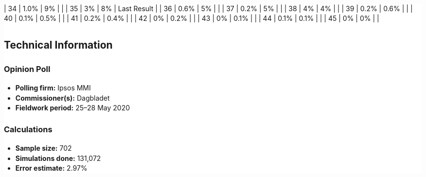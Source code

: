 | 34 | 1.0% | 9% |  |
| 35 | 3% | 8% | Last Result |
| 36 | 0.6% | 5% |  |
| 37 | 0.2% | 5% |  |
| 38 | 4% | 4% |  |
| 39 | 0.2% | 0.6% |  |
| 40 | 0.1% | 0.5% |  |
| 41 | 0.2% | 0.4% |  |
| 42 | 0% | 0.2% |  |
| 43 | 0% | 0.1% |  |
| 44 | 0.1% | 0.1% |  |
| 45 | 0% | 0% |  |


## Technical Information

### Opinion Poll

+ **Polling firm:** Ipsos MMI
+ **Commissioner(s):** Dagbladet
+ **Fieldwork period:** 25–28 May 2020

### Calculations

+ **Sample size:** 702
+ **Simulations done:** 131,072
+ **Error estimate:** 2.97%

